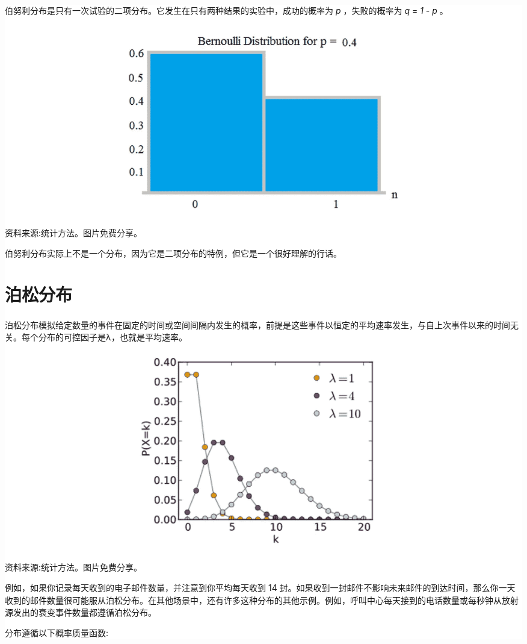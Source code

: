 伯努利分布是只有一次试验的二项分布。它发生在只有两种结果的实验中，成功的概率为 *p* ，失败的概率为 *q* = *1 - p* 。

![](img/fe913f016cd1cc5094c71893749a737e.png)

资料来源:统计方法。图片免费分享。

伯努利分布实际上不是一个分布，因为它是二项分布的特例，但它是一个很好理解的行话。

# 泊松分布

泊松分布模拟给定数量的事件在固定的时间或空间间隔内发生的概率，前提是这些事件以恒定的平均速率发生，与自上次事件以来的时间无关。每个分布的可控因子是λ，也就是平均速率。

![](img/80893d6378cdc3ea2edebae3e8ee5f00.png)

资料来源:统计方法。图片免费分享。

例如，如果你记录每天收到的电子邮件数量，并注意到你平均每天收到 14 封。如果收到一封邮件不影响未来邮件的到达时间，那么你一天收到的邮件数量很可能服从泊松分布。在其他场景中，还有许多这种分布的其他示例。例如，呼叫中心每天接到的电话数量或每秒钟从放射源发出的衰变事件数量都遵循泊松分布。

分布遵循以下概率质量函数:
